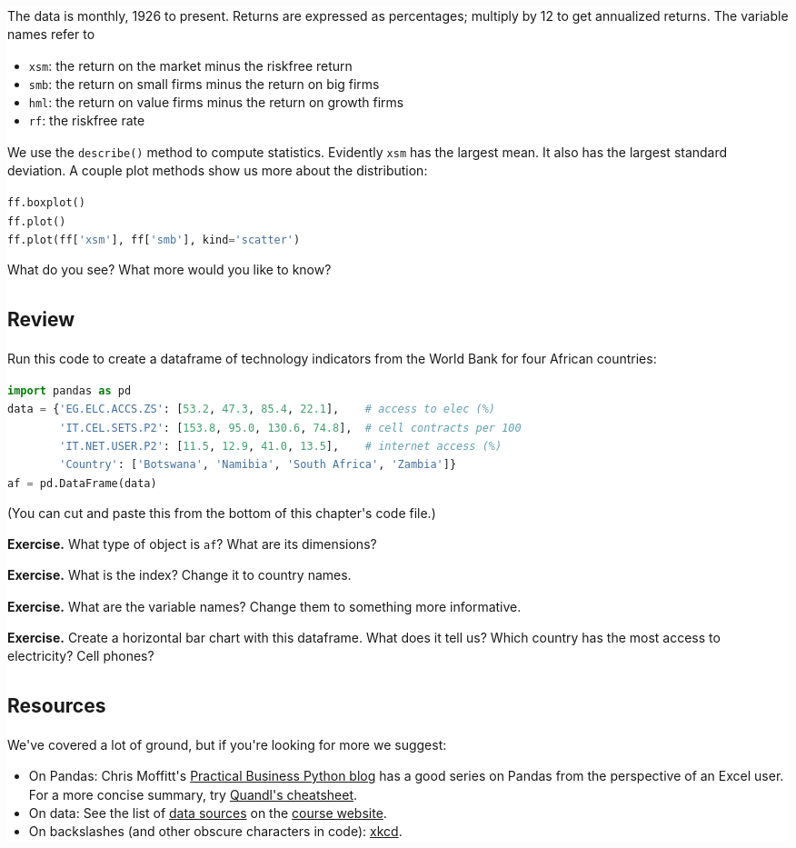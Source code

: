 The data is monthly, 1926 to present.  Returns are expressed as percentages; multiply by 12 to get annualized returns.  The variable names refer to

* `xsm`:  the return on the market minus the riskfree return
* `smb`:  the return on small firms minus the return on big firms
* `hml`:  the return on value firms minus the return on growth firms
* `rf`:  the riskfree rate

We use the `describe()` method to compute statistics.  Evidently `xsm` has the largest mean.  It also has the largest standard deviation.  A couple plot methods show us more about the distribution:  

```python 
ff.boxplot()
ff.plot()
ff.plot(ff['xsm'], ff['smb'], kind='scatter')
```

What do you see?  What more would you like to know?  


## Review 

Run this code to create a dataframe of technology indicators from the World Bank for four African countries:  

```python
import pandas as pd 
data = {'EG.ELC.ACCS.ZS': [53.2, 47.3, 85.4, 22.1],    # access to elec (%) 
        'IT.CEL.SETS.P2': [153.8, 95.0, 130.6, 74.8],  # cell contracts per 100 
        'IT.NET.USER.P2': [11.5, 12.9, 41.0, 13.5],    # internet access (%) 
        'Country': ['Botswana', 'Namibia', 'South Africa', 'Zambia']} 
af = pd.DataFrame(data)
```

(You can cut and paste this from the bottom of this chapter's code file.)

**Exercise.** What type of object is `af`?  What are its dimensions?  

**Exercise.** What is the index?  Change it to country names.  

**Exercise.** What are the variable names?  Change them to something more informative.  

**Exercise.** Create a horizontal bar chart with this dataframe.  What does it tell us?  Which country has the most access to electricity?  Cell phones?  


## Resources 

We've covered a lot of ground, but if you're looking for more we suggest:  

* On Pandas:  Chris Moffitt's [Practical Business Python blog](http://pbpython.com/archives.html) has a good series on Pandas from the perspective of an Excel user.  For a more concise summary, try [Quandl's cheatsheet](https://s3.amazonaws.com/quandl-static-content/Documents/Quandl+-+Pandas%2C+SciPy%2C+NumPy+Cheat+Sheet.pdf).  
* On data:  See the list of [data sources](http://databootcamp.nyuecon.com/bootcamp_data/) on the [course website](http://databootcamp.nyuecon.com/).
* On backslashes (and other obscure characters in code):  [xkcd](http://xkcd.com/1638/).  


 


